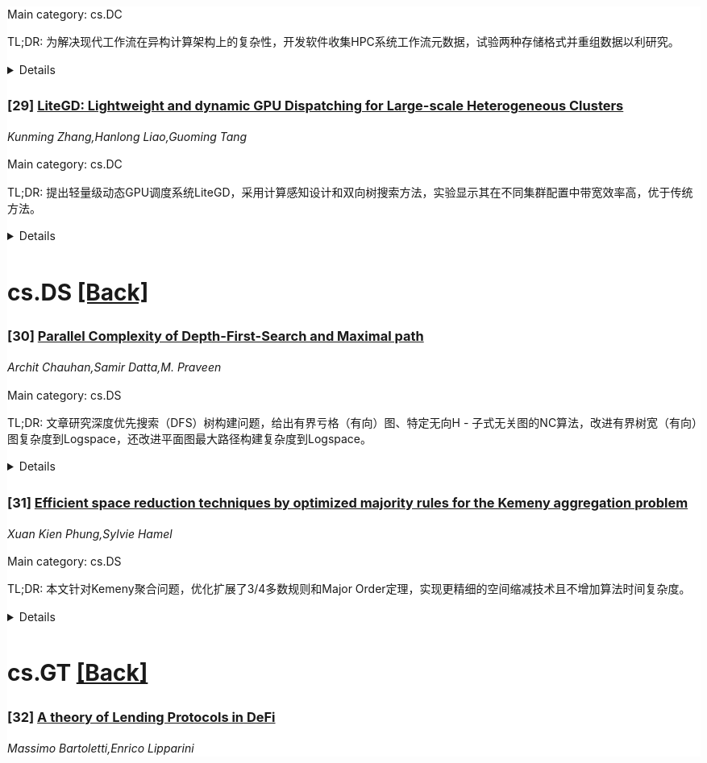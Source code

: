 Main category: cs.DC

TL;DR: 为解决现代工作流在异构计算架构上的复杂性，开发软件收集HPC系统工作流元数据，试验两种存储格式并重组数据以利研究。


<details><summary>Details</summary></details>


### [29] [LiteGD: Lightweight and dynamic GPU Dispatching for Large-scale Heterogeneous Clusters](https://arxiv.org/abs/2506.15595)
*Kunming Zhang,Hanlong Liao,Guoming Tang*

Main category: cs.DC

TL;DR: 提出轻量级动态GPU调度系统LiteGD，采用计算感知设计和双向树搜索方法，实验显示其在不同集群配置中带宽效率高，优于传统方法。


<details><summary>Details</summary></details>


<div id='cs.DS'></div>

# cs.DS [[Back]](#toc)

### [30] [Parallel Complexity of Depth-First-Search and Maximal path](https://arxiv.org/abs/2506.14974)
*Archit Chauhan,Samir Datta,M. Praveen*

Main category: cs.DS

TL;DR: 文章研究深度优先搜索（DFS）树构建问题，给出有界亏格（有向）图、特定无向H - 子式无关图的NC算法，改进有界树宽（有向）图复杂度到Logspace，还改进平面图最大路径构建复杂度到Logspace。


<details><summary>Details</summary></details>


### [31] [Efficient space reduction techniques by optimized majority rules for the Kemeny aggregation problem](https://arxiv.org/abs/2506.15097)
*Xuan Kien Phung,Sylvie Hamel*

Main category: cs.DS

TL;DR: 本文针对Kemeny聚合问题，优化扩展了3/4多数规则和Major Order定理，实现更精细的空间缩减技术且不增加算法时间复杂度。


<details><summary>Details</summary></details>


<div id='cs.GT'></div>

# cs.GT [[Back]](#toc)

### [32] [A theory of Lending Protocols in DeFi](https://arxiv.org/abs/2506.15295)
*Massimo Bartoletti,Enrico Lipparini*
